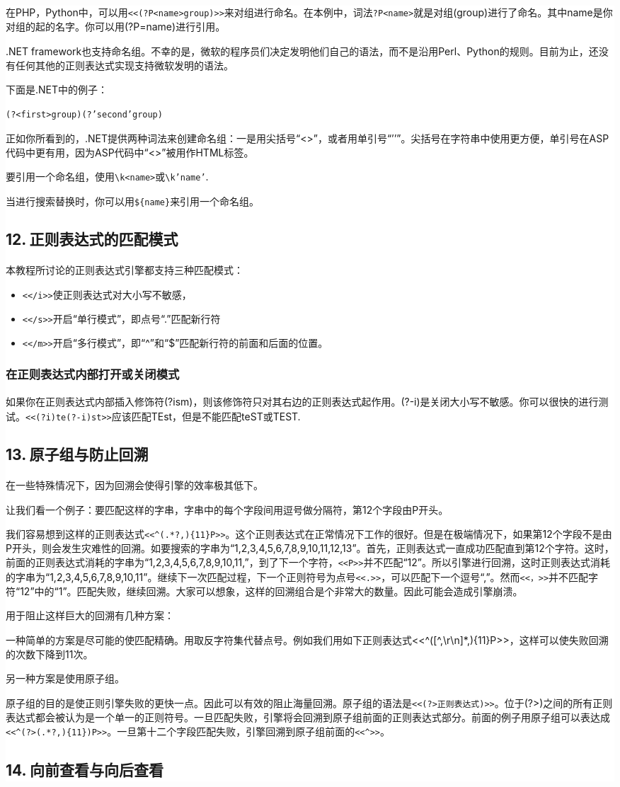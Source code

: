 在PHP，Python中，可以用`<<(?P<name>group)>>`来对组进行命名。在本例中，词法`?P<name>`就是对组(group)进行了命名。其中name是你对组的起的名字。你可以用(?P=name)进行引用。  

.NET framework也支持命名组。不幸的是，微软的程序员们决定发明他们自己的语法，而不是沿用Perl、Python的规则。目前为止，还没有任何其他的正则表达式实现支持微软发明的语法。  

下面是.NET中的例子：
```
(?<first>group)(?’second’group)
```

正如你所看到的，.NET提供两种词法来创建命名组：一是用尖括号“<>”，或者用单引号“’’”。尖括号在字符串中使用更方便，单引号在ASP代码中更有用，因为ASP代码中“<>”被用作HTML标签。  

要引用一个命名组，使用`\k<name>`或`\k’name’`.

当进行搜索替换时，你可以用`${name}`来引用一个命名组。

 

## 12. 正则表达式的匹配模式

本教程所讨论的正则表达式引擎都支持三种匹配模式：  

* `<</i>>`使正则表达式对大小写不敏感，

* `<</s>>`开启“单行模式”，即点号“.”匹配新行符

* `<</m>>`开启“多行模式”，即“^”和“$”匹配新行符的前面和后面的位置。

 

### 在正则表达式内部打开或关闭模式

如果你在正则表达式内部插入修饰符(?ism)，则该修饰符只对其右边的正则表达式起作用。(?-i)是关闭大小写不敏感。你可以很快的进行测试。`<<(?i)te(?-i)st>>`应该匹配TEst，但是不能匹配teST或TEST.  

 

## 13. 原子组与防止回溯

在一些特殊情况下，因为回溯会使得引擎的效率极其低下。  

让我们看一个例子：要匹配这样的字串，字串中的每个字段间用逗号做分隔符，第12个字段由P开头。  

我们容易想到这样的正则表达式`<<^(.*?,){11}P>>`。这个正则表达式在正常情况下工作的很好。但是在极端情况下，如果第12个字段不是由P开头，则会发生灾难性的回溯。如要搜索的字串为“1,2,3,4,5,6,7,8,9,10,11,12,13”。首先，正则表达式一直成功匹配直到第12个字符。这时，前面的正则表达式消耗的字串为“1,2,3,4,5,6,7,8,9,10,11,”，到了下一个字符，`<<P>>`并不匹配“12”。所以引擎进行回溯，这时正则表达式消耗的字串为“1,2,3,4,5,6,7,8,9,10,11”。继续下一次匹配过程，下一个正则符号为点号`<<.>>`，可以匹配下一个逗号“,”。然而`<<，>>`并不匹配字符“12”中的“1”。匹配失败，继续回溯。大家可以想象，这样的回溯组合是个非常大的数量。因此可能会造成引擎崩溃。  

用于阻止这样巨大的回溯有几种方案：  

一种简单的方案是尽可能的使匹配精确。用取反字符集代替点号。例如我们用如下正则表达式<<^([^,\r\n]*,){11}P>>，这样可以使失败回溯的次数下降到11次。  

另一种方案是使用原子组。  

原子组的目的是使正则引擎失败的更快一点。因此可以有效的阻止海量回溯。原子组的语法是`<<(?>正则表达式)>>`。位于(?>)之间的所有正则表达式都会被认为是一个单一的正则符号。一旦匹配失败，引擎将会回溯到原子组前面的正则表达式部分。前面的例子用原子组可以表达成`<<^(?>(.*?,){11})P>>`。一旦第十二个字段匹配失败，引擎回溯到原子组前面的`<<^>>`。  

 

## 14. 向前查看与向后查看
